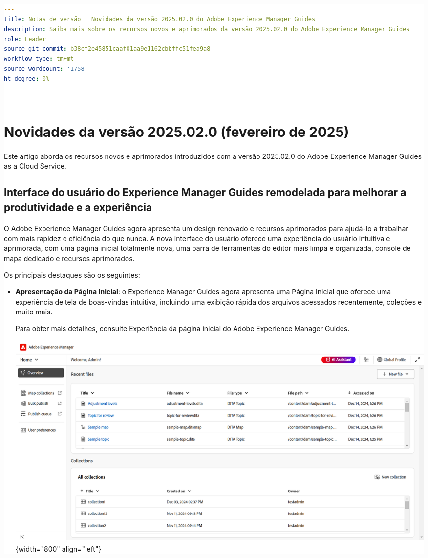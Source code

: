 ```yaml
---
title: Notas de versão | Novidades da versão 2025.02.0 do Adobe Experience Manager Guides
description: Saiba mais sobre os recursos novos e aprimorados da versão 2025.02.0 do Adobe Experience Manager Guides
role: Leader
source-git-commit: b38cf2e45851caaf01aa9e1162cbbffc51fea9a8
workflow-type: tm+mt
source-wordcount: '1758'
ht-degree: 0%

---
```


# Novidades da versão 2025.02.0 (fevereiro de 2025)

Este artigo aborda os recursos novos e aprimorados introduzidos com a versão 2025.02.0 do Adobe Experience Manager Guides as a Cloud Service.

## Interface do usuário do Experience Manager Guides remodelada para melhorar a produtividade e a experiência

O Adobe Experience Manager Guides agora apresenta um design renovado e recursos aprimorados para ajudá-lo a trabalhar com mais rapidez e eficiência do que nunca. A nova interface do usuário oferece uma experiência do usuário intuitiva e aprimorada, com uma página inicial totalmente nova, uma barra de ferramentas do editor mais limpa e organizada, console de mapa dedicado e recursos aprimorados.

Os principais destaques são os seguintes:

- **Apresentação da Página Inicial**: o Experience Manager Guides agora apresenta uma Página Inicial que oferece uma experiência de tela de boas-vindas intuitiva, incluindo uma exibição rápida dos arquivos acessados recentemente, coleções e muito mais.

  Para obter mais detalhes, consulte [Experiência da página inicial do Adobe Experience Manager Guides](../user-guide/intro-home-page.md).

  ![](assets/aem-home-page.png){width="800" align="left"}
